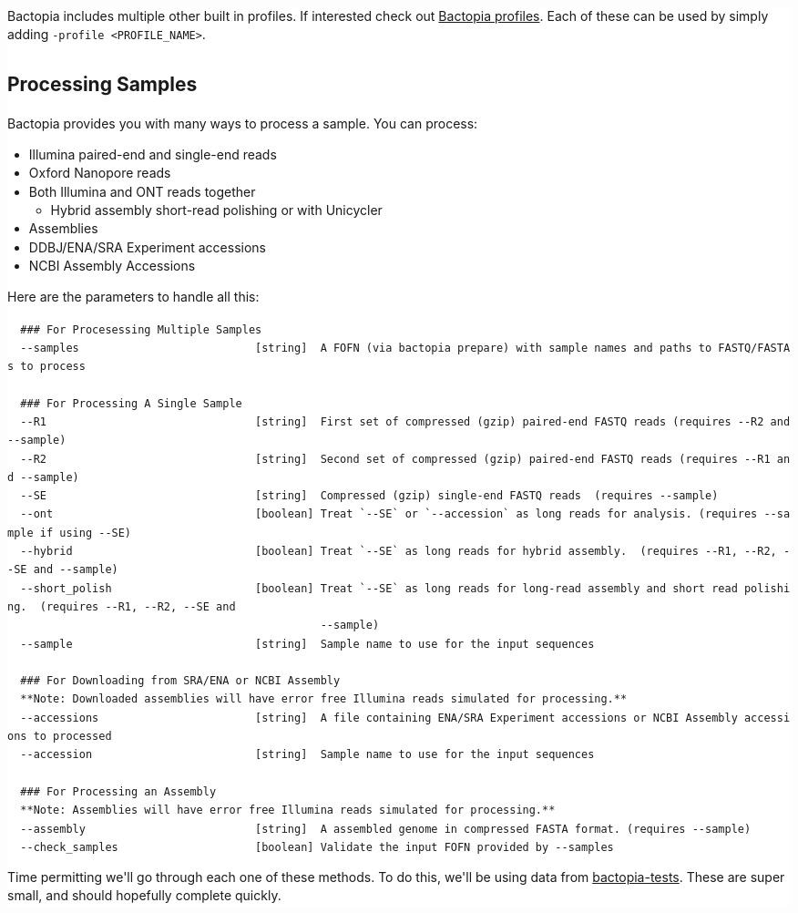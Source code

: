 Bactopia includes multiple other built in profiles. If interested check out
[Bactopia profiles](https://github.com/bactopia/bactopia/tree/master/conf/profiles). Each
of these can be used by simply adding `-profile <PROFILE_NAME>`.

## Processing Samples

Bactopia provides you with many ways to process a sample. You can process:

- Illumina paired-end and single-end reads
- Oxford Nanopore reads
- Both Illumina and ONT reads together
  - Hybrid assembly short-read polishing or with Unicycler
- Assemblies
- DDBJ/ENA/SRA Experiment accessions
- NCBI Assembly Accessions

Here are the parameters to handle all this:

```{bash}
  ### For Procesessing Multiple Samples
  --samples                           [string]  A FOFN (via bactopia prepare) with sample names and paths to FASTQ/FASTAs to process

  ### For Processing A Single Sample
  --R1                                [string]  First set of compressed (gzip) paired-end FASTQ reads (requires --R2 and --sample)
  --R2                                [string]  Second set of compressed (gzip) paired-end FASTQ reads (requires --R1 and --sample)
  --SE                                [string]  Compressed (gzip) single-end FASTQ reads  (requires --sample)
  --ont                               [boolean] Treat `--SE` or `--accession` as long reads for analysis. (requires --sample if using --SE)
  --hybrid                            [boolean] Treat `--SE` as long reads for hybrid assembly.  (requires --R1, --R2, --SE and --sample)
  --short_polish                      [boolean] Treat `--SE` as long reads for long-read assembly and short read polishing.  (requires --R1, --R2, --SE and
                                                --sample)
  --sample                            [string]  Sample name to use for the input sequences

  ### For Downloading from SRA/ENA or NCBI Assembly
  **Note: Downloaded assemblies will have error free Illumina reads simulated for processing.**
  --accessions                        [string]  A file containing ENA/SRA Experiment accessions or NCBI Assembly accessions to processed
  --accession                         [string]  Sample name to use for the input sequences

  ### For Processing an Assembly
  **Note: Assemblies will have error free Illumina reads simulated for processing.**
  --assembly                          [string]  A assembled genome in compressed FASTA format. (requires --sample)
  --check_samples                     [boolean] Validate the input FOFN provided by --samples
```

Time permitting we'll go through each one of these methods. To do this, we'll
be using data from [bactopia-tests](https://github.com/bactopia/bactopia-tests).
These are super small, and should hopefully complete quickly.
